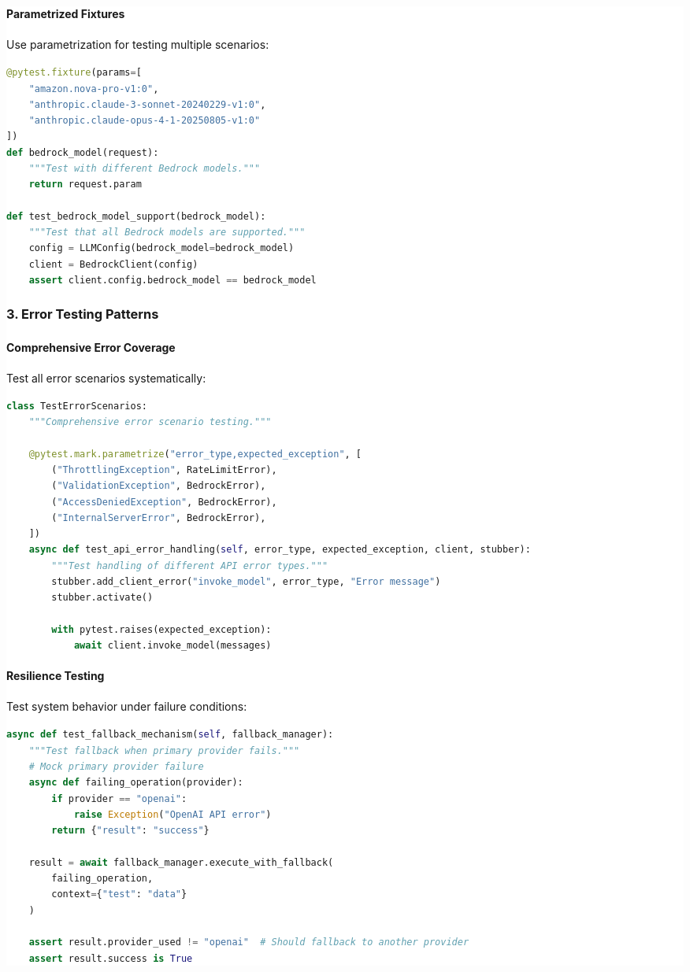 #### Parametrized Fixtures

Use parametrization for testing multiple scenarios:

```python
@pytest.fixture(params=[
    "amazon.nova-pro-v1:0",
    "anthropic.claude-3-sonnet-20240229-v1:0",
    "anthropic.claude-opus-4-1-20250805-v1:0"
])
def bedrock_model(request):
    """Test with different Bedrock models."""
    return request.param

def test_bedrock_model_support(bedrock_model):
    """Test that all Bedrock models are supported."""
    config = LLMConfig(bedrock_model=bedrock_model)
    client = BedrockClient(config)
    assert client.config.bedrock_model == bedrock_model
```

### 3. Error Testing Patterns

#### Comprehensive Error Coverage

Test all error scenarios systematically:

```python
class TestErrorScenarios:
    """Comprehensive error scenario testing."""

    @pytest.mark.parametrize("error_type,expected_exception", [
        ("ThrottlingException", RateLimitError),
        ("ValidationException", BedrockError),
        ("AccessDeniedException", BedrockError),
        ("InternalServerError", BedrockError),
    ])
    async def test_api_error_handling(self, error_type, expected_exception, client, stubber):
        """Test handling of different API error types."""
        stubber.add_client_error("invoke_model", error_type, "Error message")
        stubber.activate()

        with pytest.raises(expected_exception):
            await client.invoke_model(messages)
```

#### Resilience Testing

Test system behavior under failure conditions:

```python
async def test_fallback_mechanism(self, fallback_manager):
    """Test fallback when primary provider fails."""
    # Mock primary provider failure
    async def failing_operation(provider):
        if provider == "openai":
            raise Exception("OpenAI API error")
        return {"result": "success"}

    result = await fallback_manager.execute_with_fallback(
        failing_operation,
        context={"test": "data"}
    )

    assert result.provider_used != "openai"  # Should fallback to another provider
    assert result.success is True
```